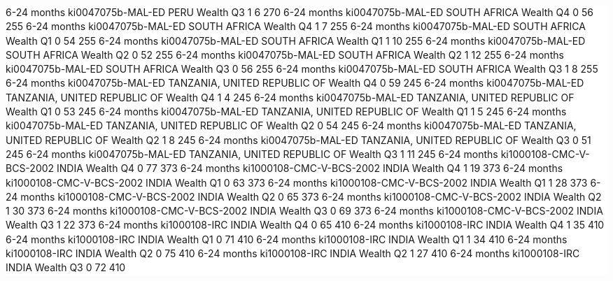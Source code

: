 6-24 months   ki0047075b-MAL-ED          PERU                           Wealth Q3                   1        6     270
6-24 months   ki0047075b-MAL-ED          SOUTH AFRICA                   Wealth Q4                   0       56     255
6-24 months   ki0047075b-MAL-ED          SOUTH AFRICA                   Wealth Q4                   1        7     255
6-24 months   ki0047075b-MAL-ED          SOUTH AFRICA                   Wealth Q1                   0       54     255
6-24 months   ki0047075b-MAL-ED          SOUTH AFRICA                   Wealth Q1                   1       10     255
6-24 months   ki0047075b-MAL-ED          SOUTH AFRICA                   Wealth Q2                   0       52     255
6-24 months   ki0047075b-MAL-ED          SOUTH AFRICA                   Wealth Q2                   1       12     255
6-24 months   ki0047075b-MAL-ED          SOUTH AFRICA                   Wealth Q3                   0       56     255
6-24 months   ki0047075b-MAL-ED          SOUTH AFRICA                   Wealth Q3                   1        8     255
6-24 months   ki0047075b-MAL-ED          TANZANIA, UNITED REPUBLIC OF   Wealth Q4                   0       59     245
6-24 months   ki0047075b-MAL-ED          TANZANIA, UNITED REPUBLIC OF   Wealth Q4                   1        4     245
6-24 months   ki0047075b-MAL-ED          TANZANIA, UNITED REPUBLIC OF   Wealth Q1                   0       53     245
6-24 months   ki0047075b-MAL-ED          TANZANIA, UNITED REPUBLIC OF   Wealth Q1                   1        5     245
6-24 months   ki0047075b-MAL-ED          TANZANIA, UNITED REPUBLIC OF   Wealth Q2                   0       54     245
6-24 months   ki0047075b-MAL-ED          TANZANIA, UNITED REPUBLIC OF   Wealth Q2                   1        8     245
6-24 months   ki0047075b-MAL-ED          TANZANIA, UNITED REPUBLIC OF   Wealth Q3                   0       51     245
6-24 months   ki0047075b-MAL-ED          TANZANIA, UNITED REPUBLIC OF   Wealth Q3                   1       11     245
6-24 months   ki1000108-CMC-V-BCS-2002   INDIA                          Wealth Q4                   0       77     373
6-24 months   ki1000108-CMC-V-BCS-2002   INDIA                          Wealth Q4                   1       19     373
6-24 months   ki1000108-CMC-V-BCS-2002   INDIA                          Wealth Q1                   0       63     373
6-24 months   ki1000108-CMC-V-BCS-2002   INDIA                          Wealth Q1                   1       28     373
6-24 months   ki1000108-CMC-V-BCS-2002   INDIA                          Wealth Q2                   0       65     373
6-24 months   ki1000108-CMC-V-BCS-2002   INDIA                          Wealth Q2                   1       30     373
6-24 months   ki1000108-CMC-V-BCS-2002   INDIA                          Wealth Q3                   0       69     373
6-24 months   ki1000108-CMC-V-BCS-2002   INDIA                          Wealth Q3                   1       22     373
6-24 months   ki1000108-IRC              INDIA                          Wealth Q4                   0       65     410
6-24 months   ki1000108-IRC              INDIA                          Wealth Q4                   1       35     410
6-24 months   ki1000108-IRC              INDIA                          Wealth Q1                   0       71     410
6-24 months   ki1000108-IRC              INDIA                          Wealth Q1                   1       34     410
6-24 months   ki1000108-IRC              INDIA                          Wealth Q2                   0       75     410
6-24 months   ki1000108-IRC              INDIA                          Wealth Q2                   1       27     410
6-24 months   ki1000108-IRC              INDIA                          Wealth Q3                   0       72     410